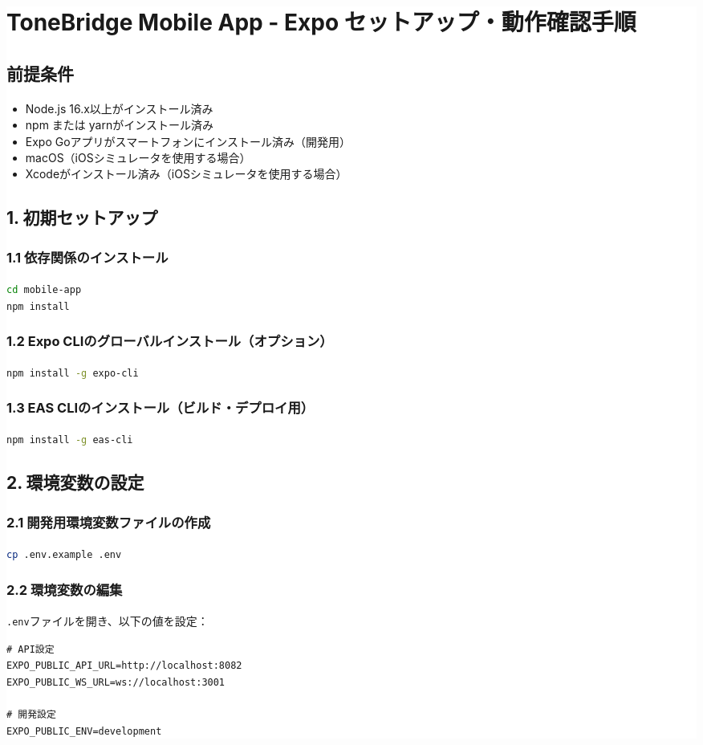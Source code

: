 # ToneBridge Mobile App - Expo セットアップ・動作確認手順

## 前提条件

- Node.js 16.x以上がインストール済み
- npm または yarnがインストール済み
- Expo Goアプリがスマートフォンにインストール済み（開発用）
- macOS（iOSシミュレータを使用する場合）
- Xcodeがインストール済み（iOSシミュレータを使用する場合）

## 1. 初期セットアップ

### 1.1 依存関係のインストール

```bash
cd mobile-app
npm install
```

### 1.2 Expo CLIのグローバルインストール（オプション）

```bash
npm install -g expo-cli
```

### 1.3 EAS CLIのインストール（ビルド・デプロイ用）

```bash
npm install -g eas-cli
```

## 2. 環境変数の設定

### 2.1 開発用環境変数ファイルの作成

```bash
cp .env.example .env
```

### 2.2 環境変数の編集

`.env`ファイルを開き、以下の値を設定：

```env
# API設定
EXPO_PUBLIC_API_URL=http://localhost:8082
EXPO_PUBLIC_WS_URL=ws://localhost:3001

# 開発設定
EXPO_PUBLIC_ENV=development
```
